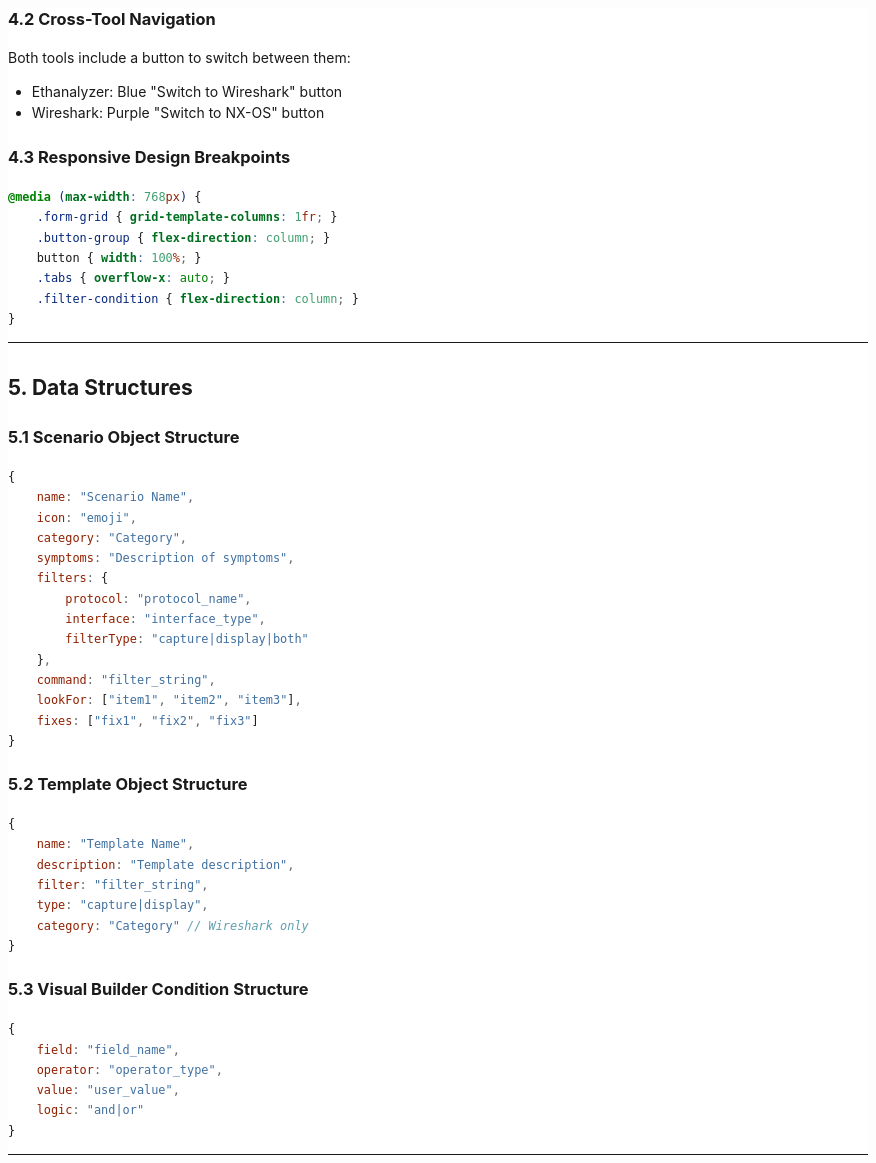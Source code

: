 ### 4.2 Cross-Tool Navigation
Both tools include a button to switch between them:
- Ethanalyzer: Blue "Switch to Wireshark" button
- Wireshark: Purple "Switch to NX-OS" button

### 4.3 Responsive Design Breakpoints
```css
@media (max-width: 768px) {
    .form-grid { grid-template-columns: 1fr; }
    .button-group { flex-direction: column; }
    button { width: 100%; }
    .tabs { overflow-x: auto; }
    .filter-condition { flex-direction: column; }
}
```

---

## 5. Data Structures

### 5.1 Scenario Object Structure
```javascript
{
    name: "Scenario Name",
    icon: "emoji",
    category: "Category",
    symptoms: "Description of symptoms",
    filters: {
        protocol: "protocol_name",
        interface: "interface_type",
        filterType: "capture|display|both"
    },
    command: "filter_string",
    lookFor: ["item1", "item2", "item3"],
    fixes: ["fix1", "fix2", "fix3"]
}
```

### 5.2 Template Object Structure
```javascript
{
    name: "Template Name",
    description: "Template description",
    filter: "filter_string",
    type: "capture|display",
    category: "Category" // Wireshark only
}
```

### 5.3 Visual Builder Condition Structure
```javascript
{
    field: "field_name",
    operator: "operator_type",
    value: "user_value",
    logic: "and|or"
}
```

---